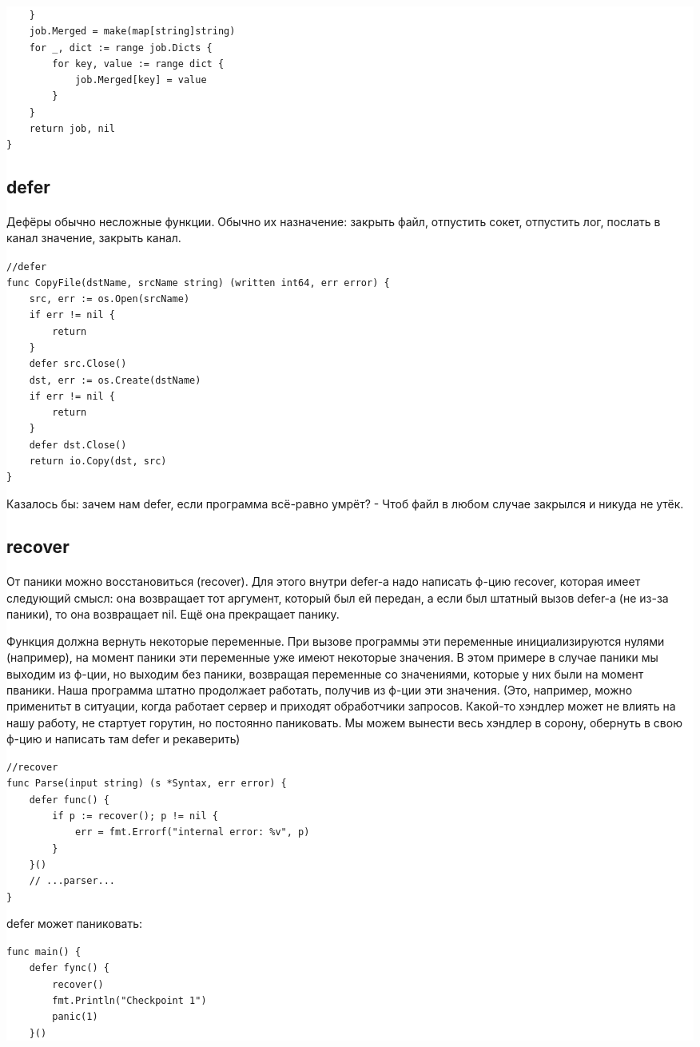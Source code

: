 ````
	}
	job.Merged = make(map[string]string)
	for _, dict := range job.Dicts {
		for key, value := range dict {
			job.Merged[key] = value
		}
	}
	return job, nil
}
````

## defer
Дефёры обычно несложные функции. Обычно их назначение: закрыть файл, отпустить сокет, отпустить лог, послать в канал значение, закрыть канал.
````
//defer
func CopyFile(dstName, srcName string) (written int64, err error) {
    src, err := os.Open(srcName)
    if err != nil {
        return
    }
    defer src.Close()
    dst, err := os.Create(dstName)
    if err != nil {
        return
    }
    defer dst.Close()
    return io.Copy(dst, src)
}
````
Казалось бы: зачем нам defer, если программа всё-равно умрёт? - Чтоб файл в любом случае закрылся и никуда не утёк. 
## recover
От паники можно восстановиться (recover). Для этого внутри defer-а надо написать ф-цию recover, которая имеет следующий смысл: она возвращает тот аргумент, который был ей передан, а если был штатный вызов defer-а (не из-за паники), то она возвращает nil. Ещё она прекращает панику.

Функция должна вернуть некоторые переменные. При вызове программы эти переменные инициализируются нулями (например), на момент паники эти переменные уже имеют некоторые значения. В этом примере в случае паники мы выходим из ф-ции, но выходим без паники, возвращая переменные со значениями, которые у них были на момент пваники. Наша программа штатно продолжает работать, получив из ф-ции эти значения. (Это, например, можно применитьт в ситуации, когда работает сервер и приходят обработчики запросов. Какой-то хэндлер может не влиять на нашу работу, не стартует горутин, но постоянно паниковать. Мы можем вынести весь хэндлер в сорону, обернуть в свою ф-цию и написать там defer и рекаверить)
````
//recover
func Parse(input string) (s *Syntax, err error) {
    defer func() {
        if p := recover(); p != nil {
            err = fmt.Errorf("internal error: %v", p)
        }
    }()
    // ...parser...
}
````
defer может паниковать:
````
func main() {
    defer fync() {
        recover()
        fmt.Println("Checkpoint 1")
        panic(1)
    }()
````
